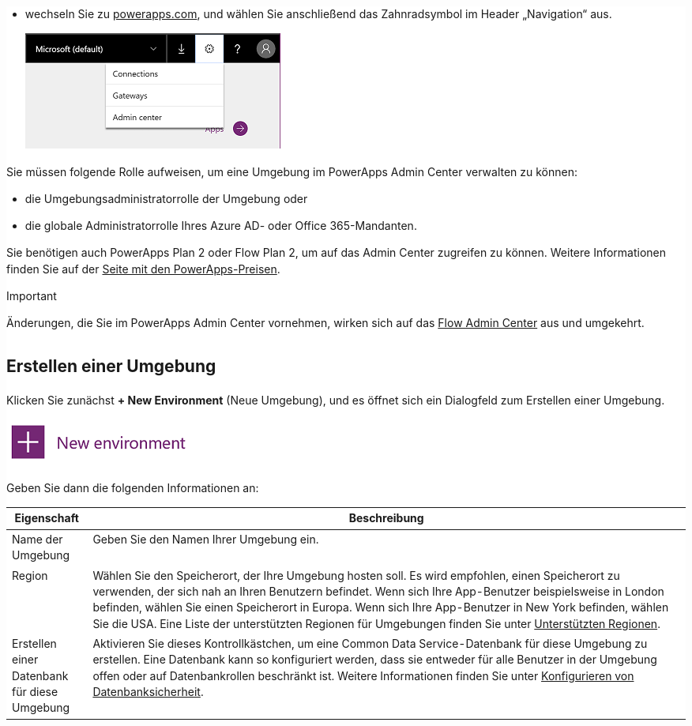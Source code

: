 * wechseln Sie zu [powerapps.com][2], und wählen Sie anschließend das Zahnradsymbol im Header „Navigation“ aus.
  
    ![](./media/environment-admin/powerapps-gear-dropdown.png)

Sie müssen folgende Rolle aufweisen, um eine Umgebung im PowerApps Admin Center verwalten zu können:

* die Umgebungsadministratorrolle der Umgebung oder

* die globale Administratorrolle Ihres Azure AD- oder Office 365-Mandanten.

Sie benötigen auch PowerApps Plan 2 oder Flow Plan 2, um auf das Admin Center zugreifen zu können. Weitere Informationen finden Sie auf der [Seite mit den PowerApps-Preisen][3].

> [!IMPORTANT]
> Änderungen, die Sie im PowerApps Admin Center vornehmen, wirken sich auf das [Flow Admin Center][4] aus und umgekehrt.

## <a name="create-an-environment"></a>Erstellen einer Umgebung
Klicken Sie zunächst **+ New Environment** (Neue Umgebung), und es öffnet sich ein Dialogfeld zum Erstellen einer Umgebung.

![](./media/environment-admin/new-environment-button.png)

Geben Sie dann die folgenden Informationen an:

| Eigenschaft | Beschreibung |
| --- | --- |
| Name der Umgebung |Geben Sie den Namen Ihrer Umgebung ein. |
| Region |Wählen Sie den Speicherort, der Ihre Umgebung hosten soll. Es wird empfohlen, einen Speicherort zu verwenden, der sich nah an Ihren Benutzern befindet. Wenn sich Ihre App-Benutzer beispielsweise in London befinden, wählen Sie einen Speicherort in Europa. Wenn sich Ihre App-Benutzer in New York befinden, wählen Sie die USA. Eine Liste der unterstützten Regionen für Umgebungen finden Sie unter [Unterstützten Regionen](regions-overview.md). |
| Erstellen einer Datenbank für diese Umgebung |Aktivieren Sie dieses Kontrollkästchen, um eine Common Data Service-Datenbank für diese Umgebung zu erstellen. Eine Datenbank kann so konfiguriert werden, dass sie entweder für alle Benutzer in der Umgebung offen oder auf Datenbankrollen beschränkt ist. Weitere Informationen finden Sie unter [Konfigurieren von Datenbanksicherheit](database-security.md). |


[1]: https://admin.powerapps.com
[2]: https://web.powerapps.com
[3]: https://powerapps.microsoft.com/pricing/
[4]: https://admin.flow.microsoft.com